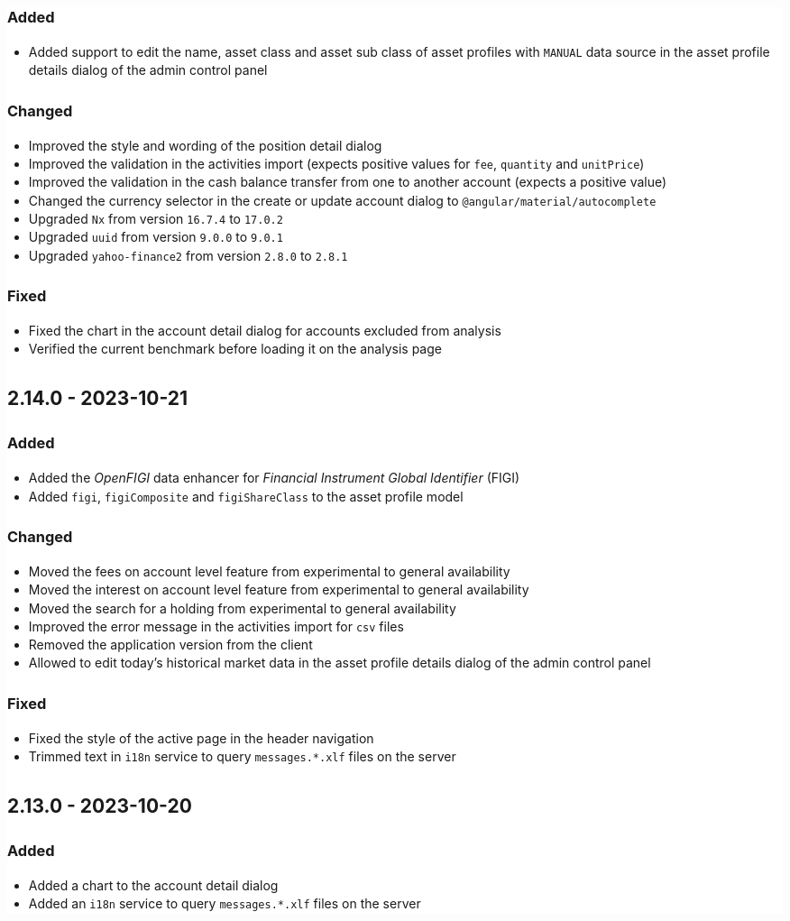 ### Added

- Added support to edit the name, asset class and asset sub class of asset profiles with `MANUAL` data source in the asset profile details dialog of the admin control panel

### Changed

- Improved the style and wording of the position detail dialog
- Improved the validation in the activities import (expects positive values for `fee`, `quantity` and `unitPrice`)
- Improved the validation in the cash balance transfer from one to another account (expects a positive value)
- Changed the currency selector in the create or update account dialog to `@angular/material/autocomplete`
- Upgraded `Nx` from version `16.7.4` to `17.0.2`
- Upgraded `uuid` from version `9.0.0` to `9.0.1`
- Upgraded `yahoo-finance2` from version `2.8.0` to `2.8.1`

### Fixed

- Fixed the chart in the account detail dialog for accounts excluded from analysis
- Verified the current benchmark before loading it on the analysis page

## 2.14.0 - 2023-10-21

### Added

- Added the _OpenFIGI_ data enhancer for _Financial Instrument Global Identifier_ (FIGI)
- Added `figi`, `figiComposite` and `figiShareClass` to the asset profile model

### Changed

- Moved the fees on account level feature from experimental to general availability
- Moved the interest on account level feature from experimental to general availability
- Moved the search for a holding from experimental to general availability
- Improved the error message in the activities import for `csv` files
- Removed the application version from the client
- Allowed to edit today’s historical market data in the asset profile details dialog of the admin control panel

### Fixed

- Fixed the style of the active page in the header navigation
- Trimmed text in `i18n` service to query `messages.*.xlf` files on the server

## 2.13.0 - 2023-10-20

### Added

- Added a chart to the account detail dialog
- Added an `i18n` service to query `messages.*.xlf` files on the server
